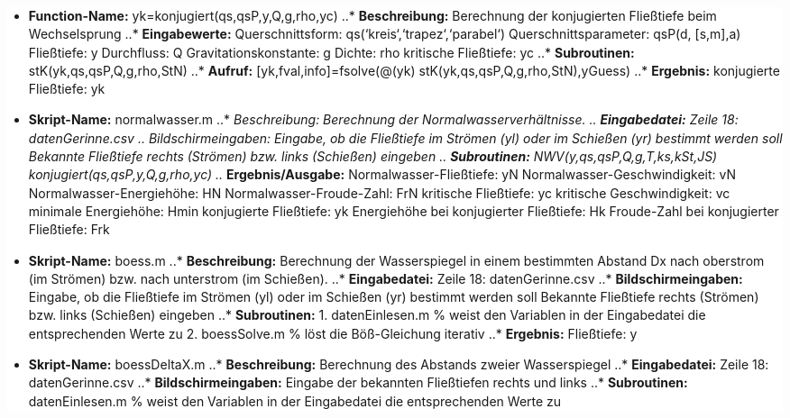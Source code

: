 
- **Function-Name:** 	yk=konjugiert(qs,qsP,y,Q,g,rho,yc)
..* **Beschreibung:** 	Berechnung der konjugierten Fließtiefe beim Wechselsprung
..* **Eingabewerte:**	Querschnittsform: qs(‘kreis‘,‘trapez‘,‘parabel‘)
	Querschnittsparameter: qsP(d, [s,m],a)
	Fließtiefe: y
	Durchfluss: Q
	Gravitationskonstante: g
	Dichte: rho
	kritische Fließtiefe: yc
..* **Subroutinen:**	stK(yk,qs,qsP,Q,g,rho,StN)
..* **Aufruf:**	[yk,fval,info]=fsolve(@(yk) stK(yk,qs,qsP,Q,g,rho,StN),yGuess)
..* **Ergebnis:**	konjugierte Fließtiefe: yk


- **Skript-Name:** 	normalwasser.m
..* **Beschreibung: 	Berechnung der Normalwasserverhältnisse.
..* **Eingabedatei:**	Zeile 18: datenGerinne.csv
..* **Bildschirmeingaben:	Eingabe, ob die Fließtiefe im Strömen (yl) oder im Schießen (yr) bestimmt werden soll
Bekannte Fließtiefe rechts (Strömen) bzw. links (Schießen) eingeben
..* **Subroutinen:**	NWV(y,qs,qsP,Q,g,T,ks,kSt,JS)
	konjugiert(qs,qsP,y,Q,g,rho,yc)
..* **Ergebnis/Ausgabe:**	Normalwasser-Fließtiefe: yN
	Normalwasser-Geschwindigkeit: vN
	Normalwasser-Energiehöhe: HN
	Normalwasser-Froude-Zahl: FrN
	kritische Fließtiefe: yc
	kritische Geschwindigkeit: vc
	minimale Energiehöhe: Hmin
	konjugierte Fließtiefe: yk
	Energiehöhe bei konjugierter Fließtiefe: Hk
	Froude-Zahl bei konjugierter Fließtiefe: Frk


- **Skript-Name:** 	boess.m
..* **Beschreibung:** 	Berechnung der Wasserspiegel in einem bestimmten Abstand Dx nach oberstrom (im Strömen) bzw. nach unterstrom (im Schießen).
..* **Eingabedatei:**	Zeile 18: datenGerinne.csv
..* **Bildschirmeingaben:**	Eingabe, ob die Fließtiefe im Strömen (yl) oder im Schießen (yr) bestimmt werden soll
Bekannte Fließtiefe rechts (Strömen) bzw. links (Schießen) eingeben
..* **Subroutinen:**	1. 	datenEinlesen.m % weist den Variablen in der Eingabedatei die entsprechenden Werte zu
	2. boessSolve.m % löst die Böß-Gleichung iterativ
..* **Ergebnis:**	Fließtiefe: y


- **Skript-Name:** 	boessDeltaX.m
..* **Beschreibung:** 	Berechnung des Abstands zweier Wasserspiegel
..* **Eingabedatei:**	Zeile 18: datenGerinne.csv
..* **Bildschirmeingaben:**	Eingabe der bekannten Fließtiefen rechts und links
..* **Subroutinen:**	datenEinlesen.m % weist den Variablen in der Eingabedatei die entsprechenden Werte zu

